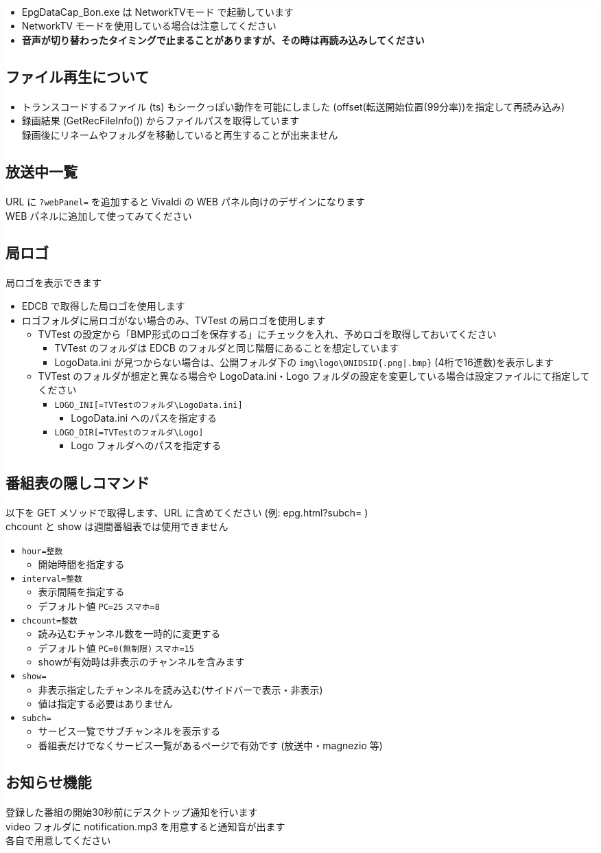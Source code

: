 * EpgDataCap_Bon.exe は NetworkTVモード で起動しています  
* NetworkTV モードを使用している場合は注意してください  
* **音声が切り替わったタイミングで止まることがありますが、その時は再読み込みしてください**

## ファイル再生について
* トランスコードするファイル (ts) もシークっぽい動作を可能にしました (offset(転送開始位置(99分率))を指定して再読み込み)  
* 録画結果 (GetRecFileInfo()) からファイルパスを取得しています  
  録画後にリネームやフォルダを移動していると再生することが出来ません


## 放送中一覧
URL に `?webPanel=` を追加すると Vivaldi の WEB パネル向けのデザインになります  
WEB パネルに追加して使ってみてください


## 局ロゴ

局ロゴを表示できます

* EDCB で取得した局ロゴを使用します  
* ロゴフォルダに局ロゴがない場合のみ、TVTest の局ロゴを使用します  
  * TVTest の設定から「BMP形式のロゴを保存する」にチェックを入れ、予めロゴを取得しておいてください  
    * TVTest のフォルダは EDCB のフォルダと同じ階層にあることを想定しています  
    * LogoData.ini が見つからない場合は、公開フォルダ下の `img\logo\ONIDSID{.png|.bmp}` (4桁で16進数)を表示します  
  * TVTest のフォルダが想定と異なる場合や LogoData.ini・Logo フォルダの設定を変更している場合は設定ファイルにて指定してください  
    * `LOGO_INI[=TVTestのフォルダ\LogoData.ini]`  
      * LogoData.ini へのパスを指定する  
    * `LOGO_DIR[=TVTestのフォルダ\Logo]`  
      * Logo フォルダへのパスを指定する  

## 番組表の隠しコマンド

以下を GET メソッドで取得します、URL に含めてください (例: epg.html?subch= )  
chcount と show は週間番組表では使用できません

* `hour=整数`  
  * 開始時間を指定する
* `interval=整数`  
  * 表示間隔を指定する 
  * デフォルト値 `PC=25` `スマホ=8`
* `chcount=整数`  
  * 読み込むチャンネル数を一時的に変更する  
  * デフォルト値 `PC=0(無制限)` `スマホ=15`  
  * showが有効時は非表示のチャンネルを含みます
* `show=`  
  * 非表示指定したチャンネルを読み込む(サイドバーで表示・非表示)  
  * 値は指定する必要はありません
* `subch=`  
  * サービス一覧でサブチャンネルを表示する  
  * 番組表だけでなくサービス一覧があるページで有効です (放送中・magnezio 等)

## お知らせ機能
登録した番組の開始30秒前にデスクトップ通知を行います  
video フォルダに notification.mp3 を用意すると通知音が出ます  
各自で用意してください
